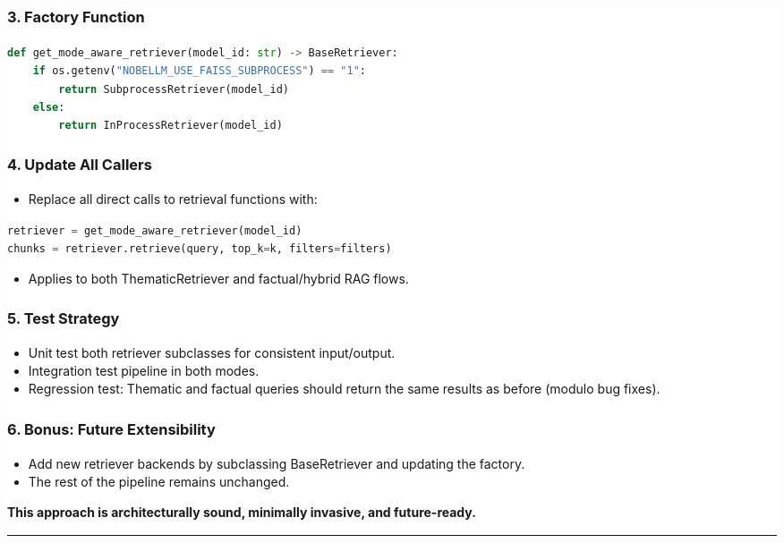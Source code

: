 ### 3. Factory Function
```python
def get_mode_aware_retriever(model_id: str) -> BaseRetriever:
    if os.getenv("NOBELLM_USE_FAISS_SUBPROCESS") == "1":
        return SubprocessRetriever(model_id)
    else:
        return InProcessRetriever(model_id)
```

### 4. Update All Callers
- Replace all direct calls to retrieval functions with:
```python
retriever = get_mode_aware_retriever(model_id)
chunks = retriever.retrieve(query, top_k=k, filters=filters)
```
- Applies to both ThematicRetriever and factual/hybrid RAG flows.

### 5. Test Strategy
- Unit test both retriever subclasses for consistent input/output.
- Integration test pipeline in both modes.
- Regression test: Thematic and factual queries should return the same results as before (modulo bug fixes).

### 6. Bonus: Future Extensibility
- Add new retriever backends by subclassing BaseRetriever and updating the factory.
- The rest of the pipeline remains unchanged.

**This approach is architecturally sound, minimally invasive, and future-ready.**

---
